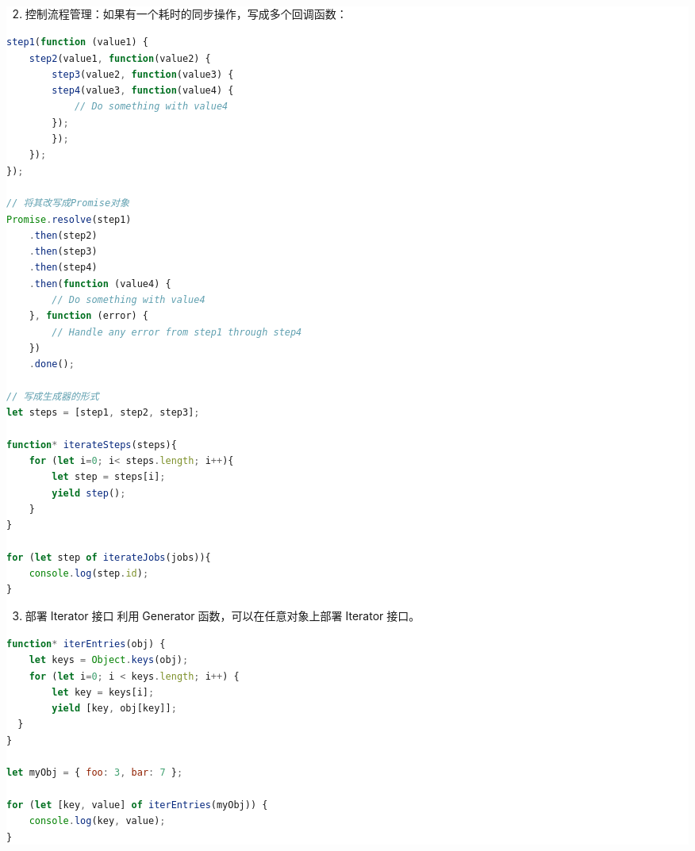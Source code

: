 2. 控制流程管理：如果有一个耗时的同步操作，写成多个回调函数：
```js
step1(function (value1) {
    step2(value1, function(value2) {
        step3(value2, function(value3) {
        step4(value3, function(value4) {
            // Do something with value4
        });
        });
    });
});

// 将其改写成Promise对象
Promise.resolve(step1)
    .then(step2)
    .then(step3)
    .then(step4)
    .then(function (value4) {
        // Do something with value4
    }, function (error) {
        // Handle any error from step1 through step4
    })
    .done();

// 写成生成器的形式
let steps = [step1, step2, step3];

function* iterateSteps(steps){
    for (let i=0; i< steps.length; i++){
        let step = steps[i];
        yield step();
    }
}

for (let step of iterateJobs(jobs)){
    console.log(step.id);
}
```

3. 部署 Iterator 接口
利用 Generator 函数，可以在任意对象上部署 Iterator 接口。
```js
function* iterEntries(obj) {
    let keys = Object.keys(obj);
    for (let i=0; i < keys.length; i++) {
        let key = keys[i];
        yield [key, obj[key]];
  }
}

let myObj = { foo: 3, bar: 7 };

for (let [key, value] of iterEntries(myObj)) {
    console.log(key, value);
}
```
